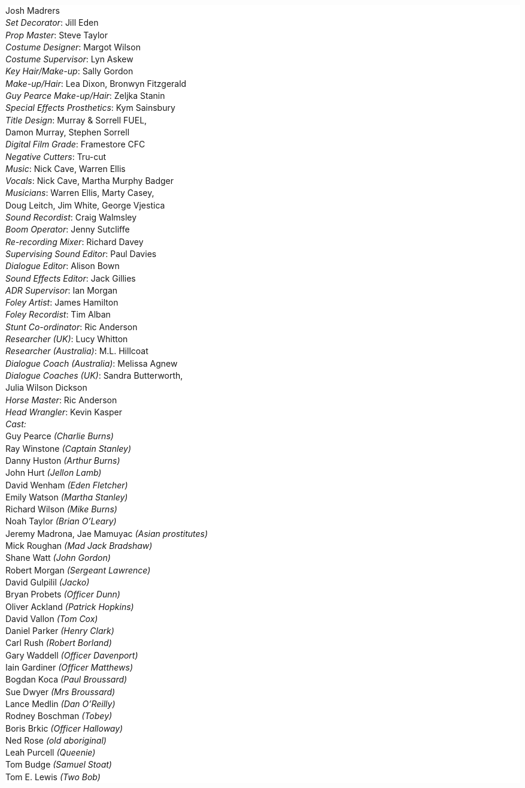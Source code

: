Josh Madrers  
_Set Decorator_: Jill Eden  
_Prop Master_: Steve Taylor  
_Costume Designer_: Margot Wilson  
_Costume Supervisor_: Lyn Askew  
_Key Hair/Make-up_: Sally Gordon  
_Make-up/Hair_: Lea Dixon, Bronwyn Fitzgerald  
_Guy Pearce Make-up/Hair_: Zeljka Stanin  
_Special Effects Prosthetics_: Kym Sainsbury  
_Title Design_: Murray & Sorrell FUEL,  
Damon Murray, Stephen Sorrell  
_Digital Film Grade_: Framestore CFC  
_Negative Cutters_: Tru-cut  
_Music_: Nick Cave, Warren Ellis  
_Vocals_: Nick Cave, Martha Murphy Badger  
_Musicians_: Warren Ellis, Marty Casey,  
Doug Leitch, Jim White, George Vjestica  
_Sound Recordist_: Craig Walmsley  
_Boom Operator_: Jenny Sutcliffe  
_Re-recording Mixer_: Richard Davey  
_Supervising Sound Editor_: Paul Davies  
_Dialogue Editor_: Alison Bown  
_Sound Effects Editor_: Jack Gillies  
_ADR Supervisor_: Ian Morgan  
_Foley Artist_: James Hamilton  
_Foley Recordist_: Tim Alban  
_Stunt Co-ordinator_: Ric Anderson  
_Researcher (UK)_: Lucy Whitton  
_Researcher (Australia)_: M.L. Hillcoat  
_Dialogue Coach (Australia)_: Melissa Agnew  
_Dialogue Coaches (UK)_: Sandra Butterworth,  
Julia Wilson Dickson  
_Horse Master_: Ric Anderson  
_Head Wrangler_: Kevin Kasper  
_Cast:_  
Guy Pearce _(Charlie Burns)_  
Ray Winstone _(Captain Stanley)_  
Danny Huston _(Arthur Burns)_  
John Hurt _(Jellon Lamb)_  
David Wenham _(Eden Fletcher)_  
Emily Watson _(Martha Stanley)_  
Richard Wilson _(Mike Burns)_  
Noah Taylor _(Brian O’Leary)_  
Jeremy Madrona, Jae Mamuyac _(Asian prostitutes)_  
Mick Roughan _(Mad Jack Bradshaw)_  
Shane Watt _(John Gordon)_  
Robert Morgan _(Sergeant Lawrence)_  
David Gulpilil _(Jacko)_  
Bryan Probets _(Officer Dunn)_  
Oliver Ackland _(Patrick Hopkins)_  
David Vallon _(Tom Cox)_  
Daniel Parker _(Henry Clark)_  
Carl Rush _(Robert Borland)_  
Gary Waddell _(Officer Davenport)_  
Iain Gardiner _(Officer Matthews)_  
Bogdan Koca _(Paul Broussard)_  
Sue Dwyer _(Mrs Broussard)_  
Lance Medlin _(Dan O’Reilly)_  
Rodney Boschman _(Tobey)_  
Boris Brkic _(Officer Halloway)_  
Ned Rose _(old aboriginal)_  
Leah Purcell _(Queenie)_  
Tom Budge _(Samuel Stoat)_  
Tom E. Lewis _(Two Bob)_  